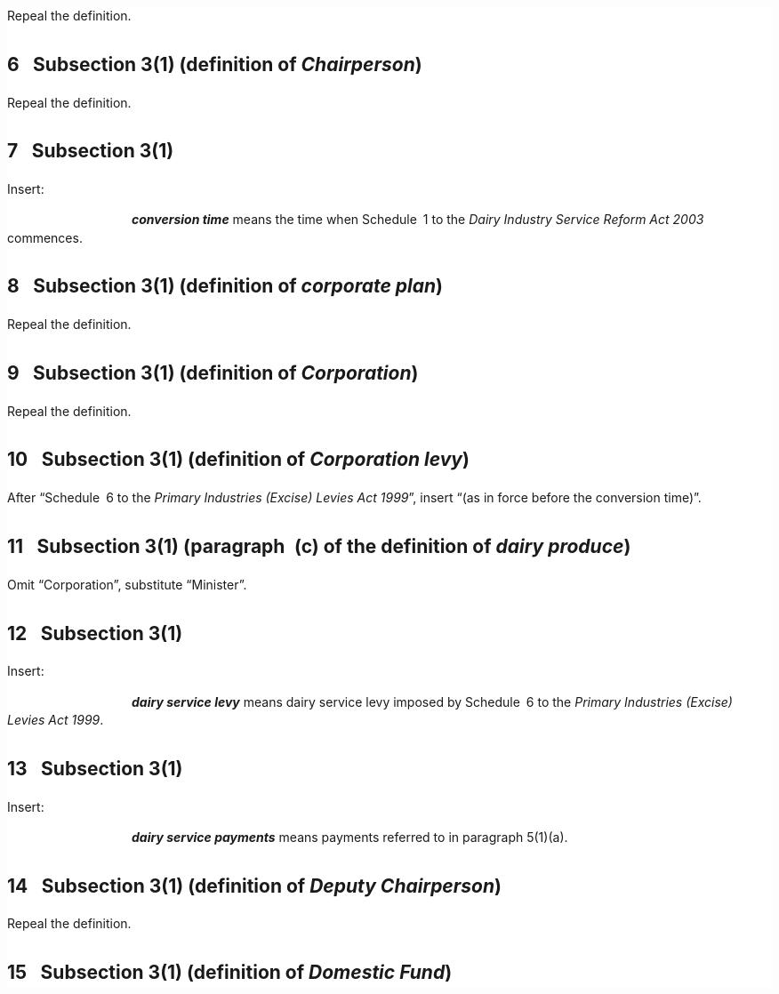 Repeal the definition.

## 6  Subsection 3(1) (definition of _Chairperson_)

Repeal the definition.

## 7  Subsection 3(1)

Insert:

                    <a name="convers-time"></a>**_conversion time_** means the time when Schedule 1 to the _Dairy Industry Service Reform Act 2003_ commences.

## 8  Subsection 3(1) (definition of _corporate plan_)

Repeal the definition.

## 9  Subsection 3(1) (definition of _Corporation_)

Repeal the definition.

## 10  Subsection 3(1) (definition of _Corporation levy_)

After “Schedule 6 to the _Primary Industries (Excise) Levies Act 1999_”, insert “(as in force before the conversion time)”.

## 11  Subsection 3(1) (paragraph (c) of the definition of _dairy produce_)

Omit “Corporation”, substitute “Minister”.

## 12  Subsection 3(1)

Insert:

                    <a name="dairi-servic-levi"></a>**_dairy service levy_** means dairy service levy imposed by Schedule 6 to the _Primary Industries (Excise) Levies Act 1999_.

## 13  Subsection 3(1)

Insert:

                    <a name="dairi-servic-payment"></a>**_dairy service payments_** means payments referred to in paragraph 5(1)(a).

## 14  Subsection 3(1) (definition of _Deputy Chairperson_)

Repeal the definition.

## 15  Subsection 3(1) (definition of _Domestic Fund_)
